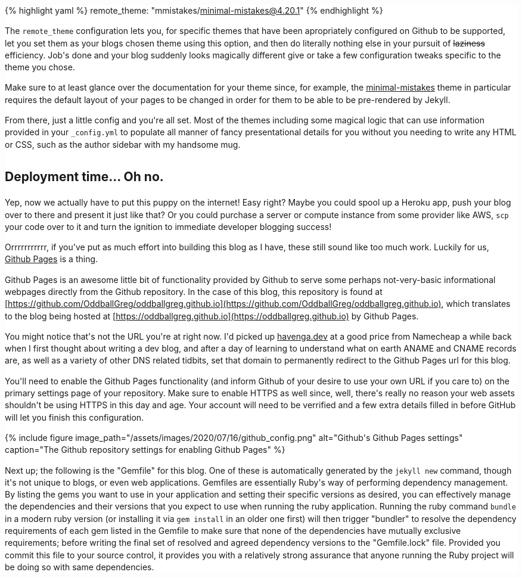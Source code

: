 {% highlight yaml %}
remote_theme: "mmistakes/minimal-mistakes@4.20.1"
{% endhighlight %}

The `remote_theme` configuration lets you, for specific themes that have been apropriately configured on Github to be supported, let you set them as your blogs chosen theme using this option, and then do literally nothing else in your pursuit of ~~laziness~~ efficiency. Job's done and your blog suddenly looks magically different give or take a few configuration tweaks specific to the theme you chose. 

Make sure to at least glance over the documentation for your theme since, for example, the [minimal-mistakes](https://github.com/mmistakes/minimal-mistakes) theme in particular requires the default layout of your pages to be changed in order for them to be able to be pre-rendered by Jekyll.

From there, just a little config and you're all set. Most of the themes including some magical logic that can use information provided in your `_config.yml` to populate all manner of fancy presentational details for you without you needing to write any HTML or CSS, such as the author sidebar with my handsome mug.

## Deployment time... Oh no.

Yep, now we actually have to put this puppy on the internet! Easy right? Maybe you could spool up a Heroku app, push your blog over to there and present it just like that? Or you could purchase a server or compute instance from some provider like AWS, `scp` your code over to it and turn the ignition to immediate developer blogging success!

Orrrrrrrrrrr, if you've put as much effort into building this blog as I have, these still sound like too much work. Luckily for us, [Github Pages](https://pages.github.com/) is a thing.

Github Pages is an awesome little bit of functionality provided by Github to serve some perhaps not-very-basic informational webpages directly from the Github repository. In the case of this blog, this repository is found at [https://github.com/OddballGreg/oddballgreg.github.io](https://github.com/OddballGreg/oddballgreg.github.io), which translates to the blog being hosted at [https://oddballgreg.github.io](https://oddballgreg.github.io) by Github Pages.

You might notice that's not the URL you're at right now. I'd picked up [havenga.dev](havenga.dev) at a good price from Namecheap a while back when I first thought about writing a dev blog, and after a day of learning to understand what on earth ANAME and CNAME records are, as well as a variety of other DNS related tidbits, set that domain to permanently redirect to the Github Pages url for this blog.

You'll need to enable the Github Pages functionality (and inform Github of your desire to use your own URL if you care to) on the primary settings page of your repository. Make sure to enable HTTPS as well since, well, there's really no reason your web assets shouldn't be using HTTPS in this day and age. Your account will need to be verrified and a few extra details filled in before GitHub will let you finish this configuration.

{% include figure image_path="/assets/images/2020/07/16/github_config.png" alt="Github's Github Pages settings" caption="The Github repository settings for enabling Github Pages" %}

Next up; the following is the "Gemfile" for this blog. One of these is automatically generated by the `jekyll new` command, though it's not unique to blogs, or even web applications. Gemfiles are essentially Ruby's way of performing dependency management. By listing the gems you want to use in your application and setting their specific versions as desired, you can effectively manage the dependencies and their versions that you expect to use when running the ruby application. Running the ruby command `bundle` in a modern ruby version (or installing it via `gem install` in an older one first) will then trigger "bundler" to resolve the dependency requirements of each gem listed in the Gemfile to make sure that none of the dependencies have mutually exclusive requirements; before writing the final set of resolved and agreed dependency versions to the "Gemfile.lock" file. Provided you commit this file to your source control, it provides you with a relatively strong assurance that anyone running the Ruby project will be doing so with same dependencies.
